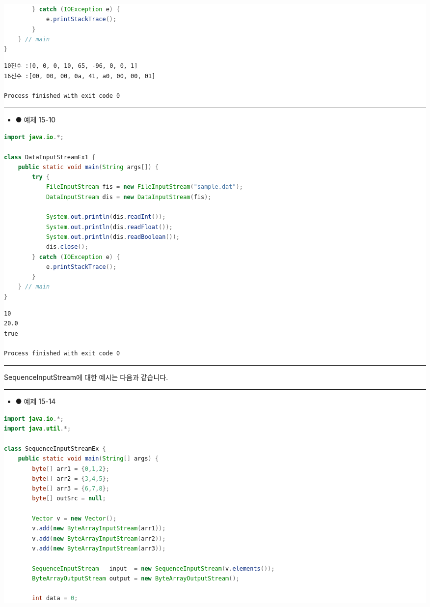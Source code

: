 ```java
        } catch (IOException e) {
            e.printStackTrace();
        }
    } // main
}
```
```
10진수 :[0, 0, 0, 10, 65, -96, 0, 0, 1]
16진수 :[00, 00, 00, 0a, 41, a0, 00, 00, 01]

Process finished with exit code 0
```
________________________________________________________________________________________________________________________________________________________________________
- ● 예제 15-10
```java
import java.io.*;

class DataInputStreamEx1 {
    public static void main(String args[]) {
        try {
            FileInputStream fis = new FileInputStream("sample.dat");
            DataInputStream dis = new DataInputStream(fis);

            System.out.println(dis.readInt());
            System.out.println(dis.readFloat());
            System.out.println(dis.readBoolean());
            dis.close();
        } catch (IOException e) {
            e.printStackTrace();
        }
    } // main
}
```
```
10
20.0
true

Process finished with exit code 0
```
________________________________________________________________________________________________________________________________________________________________________
SequenceInputStream에 대한 예시는 다음과 같습니다.
________________________________________________________________________________________________________________________________________________________________________
- ● 예제 15-14
```java
import java.io.*;
import java.util.*;

class SequenceInputStreamEx {
    public static void main(String[] args) {
        byte[] arr1 = {0,1,2};
        byte[] arr2 = {3,4,5};
        byte[] arr3 = {6,7,8};
        byte[] outSrc = null;

        Vector v = new Vector();
        v.add(new ByteArrayInputStream(arr1));
        v.add(new ByteArrayInputStream(arr2));
        v.add(new ByteArrayInputStream(arr3));

        SequenceInputStream   input  = new SequenceInputStream(v.elements());
        ByteArrayOutputStream output = new ByteArrayOutputStream();

        int data = 0;
```